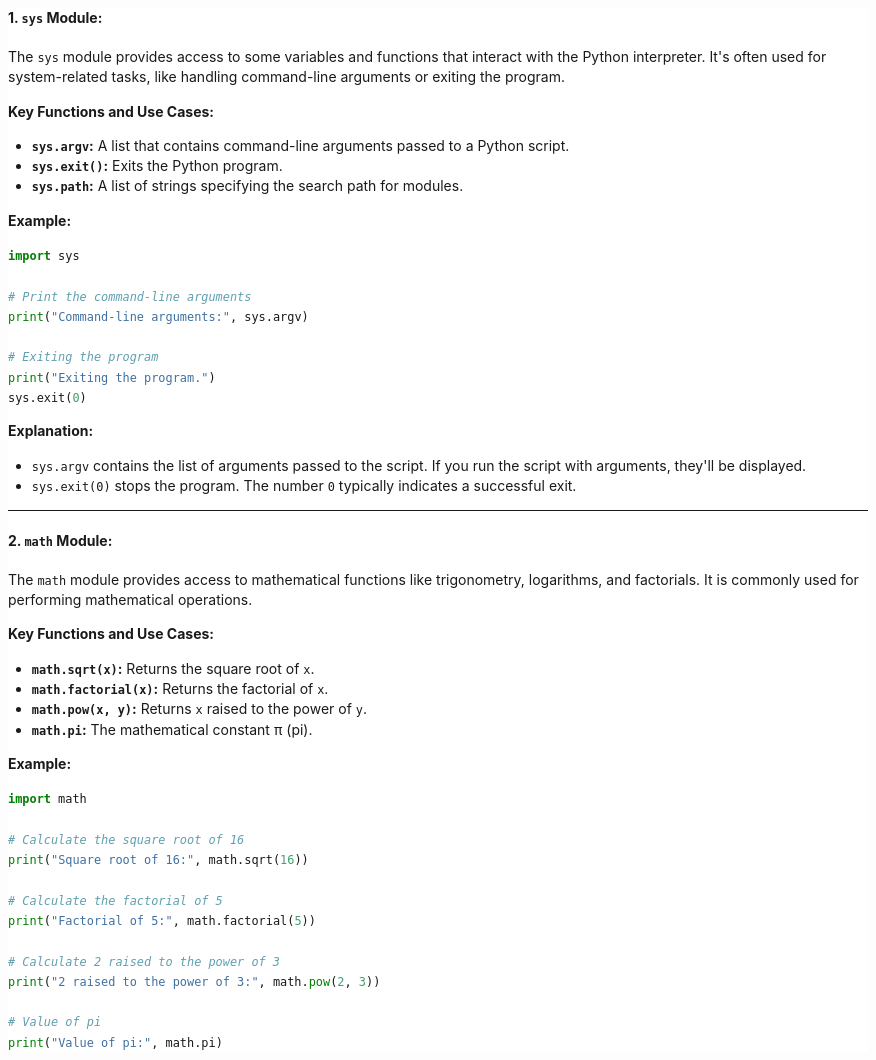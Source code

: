 
#### **1. `sys` Module:**

The `sys` module provides access to some variables and functions that interact with the Python interpreter. It's often used for system-related tasks, like handling command-line arguments or exiting the program.

**Key Functions and Use Cases:**

- **`sys.argv`:** A list that contains command-line arguments passed to a Python script.
- **`sys.exit()`:** Exits the Python program.
- **`sys.path`:** A list of strings specifying the search path for modules.

**Example:**

```python
import sys

# Print the command-line arguments
print("Command-line arguments:", sys.argv)

# Exiting the program
print("Exiting the program.")
sys.exit(0)
```

**Explanation:**

- `sys.argv` contains the list of arguments passed to the script. If you run the script with arguments, they'll be displayed.
- `sys.exit(0)` stops the program. The number `0` typically indicates a successful exit.

---

#### **2. `math` Module:**

The `math` module provides access to mathematical functions like trigonometry, logarithms, and factorials. It is commonly used for performing mathematical operations.

**Key Functions and Use Cases:**

- **`math.sqrt(x)`:** Returns the square root of `x`.
- **`math.factorial(x)`:** Returns the factorial of `x`.
- **`math.pow(x, y)`:** Returns `x` raised to the power of `y`.
- **`math.pi`:** The mathematical constant π (pi).

**Example:**

```python
import math

# Calculate the square root of 16
print("Square root of 16:", math.sqrt(16))

# Calculate the factorial of 5
print("Factorial of 5:", math.factorial(5))

# Calculate 2 raised to the power of 3
print("2 raised to the power of 3:", math.pow(2, 3))

# Value of pi
print("Value of pi:", math.pi)
```
